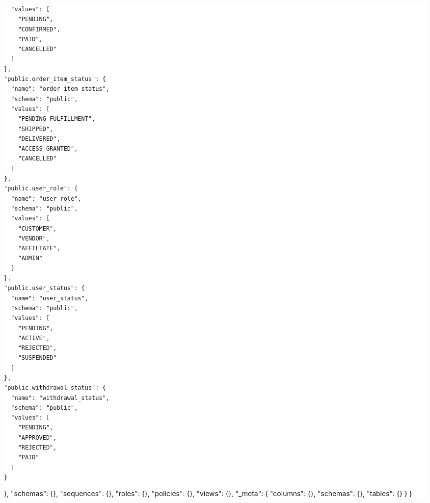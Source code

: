       "values": [
        "PENDING",
        "CONFIRMED",
        "PAID",
        "CANCELLED"
      ]
    },
    "public.order_item_status": {
      "name": "order_item_status",
      "schema": "public",
      "values": [
        "PENDING_FULFILLMENT",
        "SHIPPED",
        "DELIVERED",
        "ACCESS_GRANTED",
        "CANCELLED"
      ]
    },
    "public.user_role": {
      "name": "user_role",
      "schema": "public",
      "values": [
        "CUSTOMER",
        "VENDOR",
        "AFFILIATE",
        "ADMIN"
      ]
    },
    "public.user_status": {
      "name": "user_status",
      "schema": "public",
      "values": [
        "PENDING",
        "ACTIVE",
        "REJECTED",
        "SUSPENDED"
      ]
    },
    "public.withdrawal_status": {
      "name": "withdrawal_status",
      "schema": "public",
      "values": [
        "PENDING",
        "APPROVED",
        "REJECTED",
        "PAID"
      ]
    }
  },
  "schemas": {},
  "sequences": {},
  "roles": {},
  "policies": {},
  "views": {},
  "_meta": {
    "columns": {},
    "schemas": {},
    "tables": {}
  }
}
